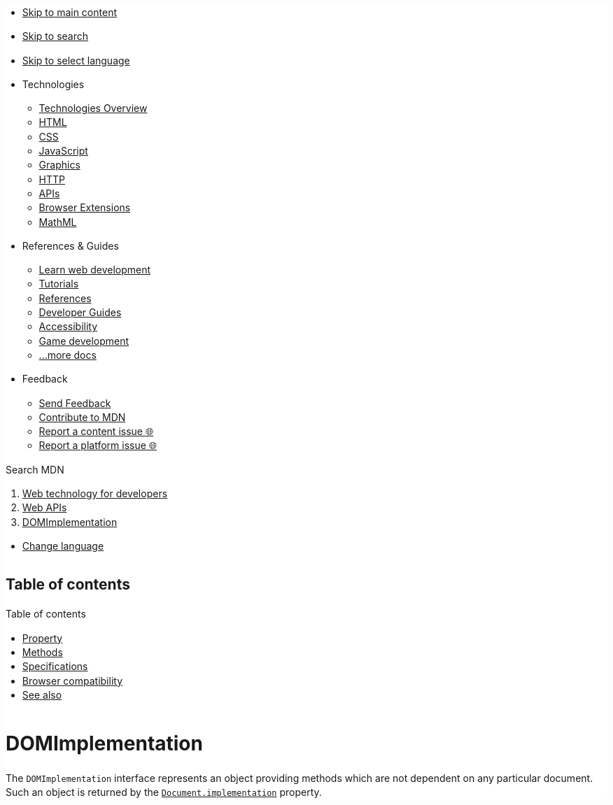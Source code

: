 -   <a href="#content" id="skip-main">Skip to main content</a>
-   <a href="#main-q" id="skip-search">Skip to search</a>
-   <a href="#select-language" id="skip-select-language">Skip to select language</a>

-   Technologies
    -   [Technologies Overview](https://developer.mozilla.org/en-US/docs/Web)
    -   [HTML](https://developer.mozilla.org/en-US/docs/Web/HTML)
    -   [CSS](https://developer.mozilla.org/en-US/docs/Web/CSS)
    -   [JavaScript](https://developer.mozilla.org/en-US/docs/Web/JavaScript)
    -   [Graphics](https://developer.mozilla.org/en-US/docs/Web/Guide/Graphics)
    -   [HTTP](https://developer.mozilla.org/en-US/docs/Web/HTTP)
    -   [APIs](https://developer.mozilla.org/en-US/docs/Web/API)
    -   [Browser Extensions](https://developer.mozilla.org/en-US/docs/Mozilla/Add-ons/WebExtensions)
    -   [MathML](https://developer.mozilla.org/en-US/docs/Web/MathML)
-   References & Guides
    -   [Learn web development](https://developer.mozilla.org/en-US/docs/Learn)
    -   [Tutorials](https://developer.mozilla.org/en-US/docs/Web/Tutorials)
    -   [References](https://developer.mozilla.org/en-US/docs/Web/Reference)
    -   [Developer Guides](https://developer.mozilla.org/en-US/docs/Web/Guide)
    -   [Accessibility](https://developer.mozilla.org/en-US/docs/Web/Accessibility)
    -   [Game development](https://developer.mozilla.org/en-US/docs/Games)
    -   [...more docs](https://developer.mozilla.org/en-US/docs/Web)
-   Feedback
    -   [Send Feedback](https://developer.mozilla.org/en-US/docs/MDN/Contribute/Feedback)
    -   [Contribute to MDN](https://developer.mozilla.org/en-US/docs/MDN/Contribute)
    -   [Report a content issue 🌐](https://github.com/mdn/content/issues/new)
    -   [Report a platform issue 🌐](https://github.com/mdn/yari/issues/new)

Search MDN

1.  <a href="https://developer.mozilla.org/en-US/docs/Web" class="breadcrumb"><span data-property="name">Web technology for developers</span></a>
2.  <a href="https://developer.mozilla.org/en-US/docs/Web/API" class="breadcrumb-penultimate"><span data-property="name">Web APIs</span></a>
3.  <a href="https://developer.mozilla.org/en-US/docs/Web/API/DOMImplementation" class="breadcrumb-current-page"><span data-property="name">DOMImplementation</span></a>

-   <a href="#select-language" class="language-icon"><span class="show-desktop">Change language</span></a>

Table of contents
-----------------

Table of contents

-   [Property](#property)
-   [Methods](#methods)
-   [Specifications](#specifications)
-   [Browser compatibility](#browser_compatibility)
-   [See also](#see_also)

DOMImplementation
=================

The `DOMImplementation` interface represents an object providing methods which are not dependent on any particular document. Such an object is returned by the [`Document.implementation`](https://developer.mozilla.org/en-US/docs/Web/API/Document/implementation) property.
